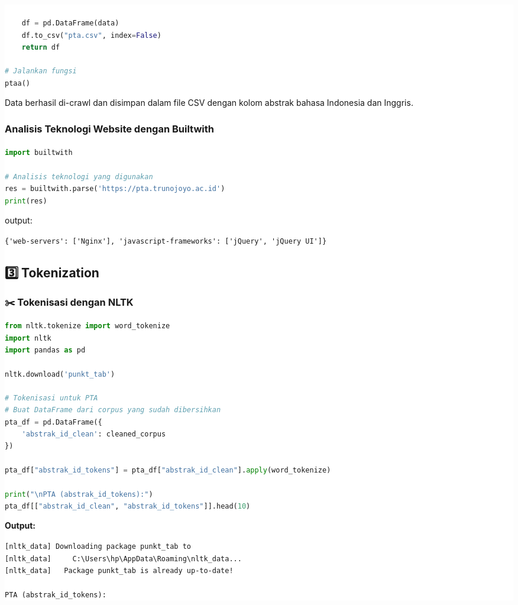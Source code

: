 ```python

    df = pd.DataFrame(data)
    df.to_csv("pta.csv", index=False)
    return df

# Jalankan fungsi
ptaa()
```

Data berhasil di-crawl dan disimpan dalam file CSV dengan kolom abstrak bahasa Indonesia dan Inggris.

### Analisis Teknologi Website dengan Builtwith
```python
import builtwith

# Analisis teknologi yang digunakan
res = builtwith.parse('https://pta.trunojoyo.ac.id')
print(res)
```

output:
```
{'web-servers': ['Nginx'], 'javascript-frameworks': ['jQuery', 'jQuery UI']}
```

## 3️⃣ Tokenization

### ✂️ Tokenisasi dengan NLTK

```python
from nltk.tokenize import word_tokenize
import nltk
import pandas as pd

nltk.download('punkt_tab')

# Tokenisasi untuk PTA
# Buat DataFrame dari corpus yang sudah dibersihkan
pta_df = pd.DataFrame({
    'abstrak_id_clean': cleaned_corpus
})

pta_df["abstrak_id_tokens"] = pta_df["abstrak_id_clean"].apply(word_tokenize)

print("\nPTA (abstrak_id_tokens):")
pta_df[["abstrak_id_clean", "abstrak_id_tokens"]].head(10)
```

**Output:**
```
[nltk_data] Downloading package punkt_tab to
[nltk_data]     C:\Users\hp\AppData\Roaming\nltk_data...
[nltk_data]   Package punkt_tab is already up-to-date!

PTA (abstrak_id_tokens):
```
